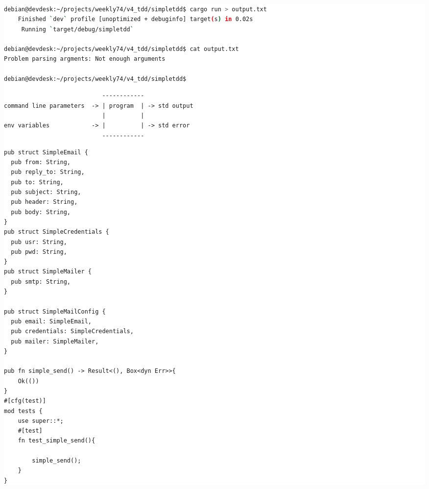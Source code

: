
```sh
debian@devdesk:~/projects/weekly74/v4_tdd/simpletdd$ cargo run > output.txt
    Finished `dev` profile [unoptimized + debuginfo] target(s) in 0.02s
     Running `target/debug/simpletdd`

debian@devdesk:~/projects/weekly74/v4_tdd/simpletdd$ cat output.txt
Problem parsing argments: Not enough arguments

debian@devdesk:~/projects/weekly74/v4_tdd/simpletdd$ 
```

```
                            ------------
command line parameters  -> | program  | -> std output 
                            |          |
env variables            -> |          | -> std error
                            ------------
```



```
pub struct SimpleEmail {
  pub from: String,
  pub reply_to: String,
  pub to: String,
  pub subject: String,
  pub header: String,
  pub body: String,
}
pub struct SimpleCredentials {
  pub usr: String,
  pub pwd: String,
}
pub struct SimpleMailer {
  pub smtp: String,
}

pub struct SimpleMailConfig {
  pub email: SimpleEmail,
  pub credentials: SimpleCredentials,
  pub mailer: SimpleMailer,
}

pub fn simple_send() -> Result<(), Box<dyn Err>>{
    Ok(())
}
#[cfg(test)]
mod tests {
    use super::*;
    #[test]
    fn test_simple_send(){

        simple_send();
    }
}
```
